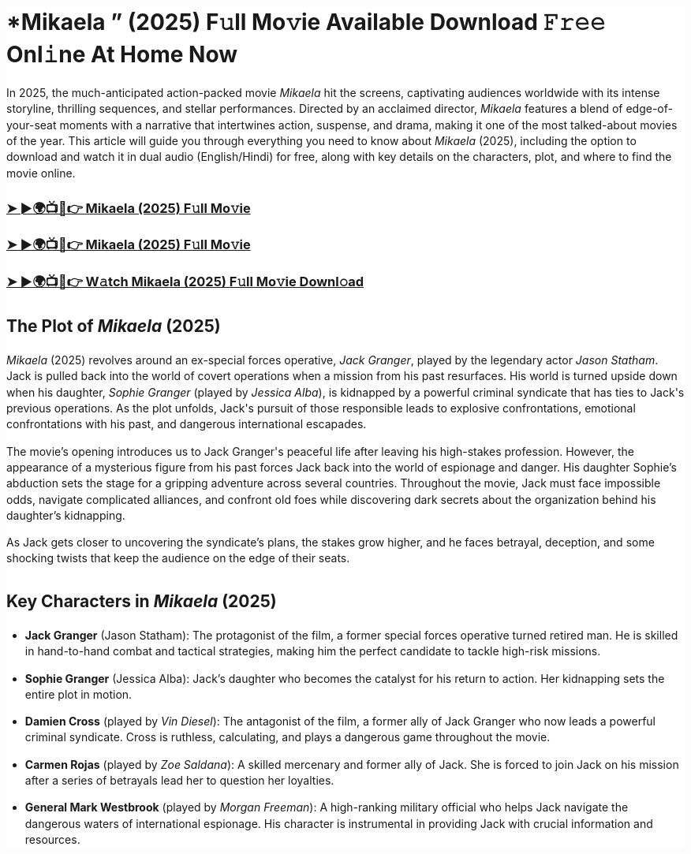 # *Mikaela ” (2025) F𝚞ll Mo𝚟ie Available Download 𝙵𝚛𝚎𝚎 Onl𝚒ne At Home Now

In 2025, the much-anticipated action-packed movie *Mikaela* hit the screens, captivating audiences worldwide with its intense storyline, thrilling sequences, and stellar performances. Directed by an acclaimed director, *Mikaela* features a blend of edge-of-your-seat moments with a narrative that intertwines action, suspense, and drama, making it one of the most talked-about movies of the year. This article will guide you through everything you need to know about *Mikaela* (2025), including the option to download and watch it in dual audio (English/Hindi) for free, along with key details on the characters, plot, and where to find the movie online.

<h3><a href="https://cutt.ly/de7jAaVg">➤ ►🌍📺📱👉 Mikaela (2025) F𝚞ll Mo𝚟ie</a></h3>

<h3><a href="https://cutt.ly/de7jAaVg">➤ ►🌍📺📱👉 Mikaela (2025) F𝚞ll Mo𝚟ie</a></h3>

<h3><a href="https://cutt.ly/de7jAaVg">➤ ►🌍📺📱👉 W𝚊tch Mikaela (2025) F𝚞ll Mo𝚟ie Downl𝚘ad</a></h3>

## The Plot of *Mikaela* (2025)

*Mikaela* (2025) revolves around an ex-special forces operative, *Jack Granger*, played by the legendary actor *Jason Statham*. Jack is pulled back into the world of covert operations when a mission from his past resurfaces. His world is turned upside down when his daughter, *Sophie Granger* (played by *Jessica Alba*), is kidnapped by a powerful criminal syndicate that has ties to Jack's previous operations. As the plot unfolds, Jack's pursuit of those responsible leads to explosive confrontations, emotional confrontations with his past, and dangerous international escapades.

The movie’s opening introduces us to Jack Granger's peaceful life after leaving his high-stakes profession. However, the appearance of a mysterious figure from his past forces Jack back into the world of espionage and danger. His daughter Sophie’s abduction sets the stage for a gripping adventure across several countries. Throughout the movie, Jack must face impossible odds, navigate complicated alliances, and confront old foes while discovering dark secrets about the organization behind his daughter’s kidnapping.

As Jack gets closer to uncovering the syndicate’s plans, the stakes grow higher, and he faces betrayal, deception, and some shocking twists that keep the audience on the edge of their seats.

## Key Characters in *Mikaela* (2025)

- **Jack Granger** (Jason Statham): The protagonist of the film, a former special forces operative turned retired man. He is skilled in hand-to-hand combat and tactical strategies, making him the perfect candidate to tackle high-risk missions.
  
- **Sophie Granger** (Jessica Alba): Jack’s daughter who becomes the catalyst for his return to action. Her kidnapping sets the entire plot in motion.

- **Damien Cross** (played by *Vin Diesel*): The antagonist of the film, a former ally of Jack Granger who now leads a powerful criminal syndicate. Cross is ruthless, calculating, and plays a dangerous game throughout the movie.

- **Carmen Rojas** (played by *Zoe Saldana*): A skilled mercenary and former ally of Jack. She is forced to join Jack on his mission after a series of betrayals lead her to question her loyalties.

- **General Mark Westbrook** (played by *Morgan Freeman*): A high-ranking military official who helps Jack navigate the dangerous waters of international espionage. His character is instrumental in providing Jack with crucial information and resources.
